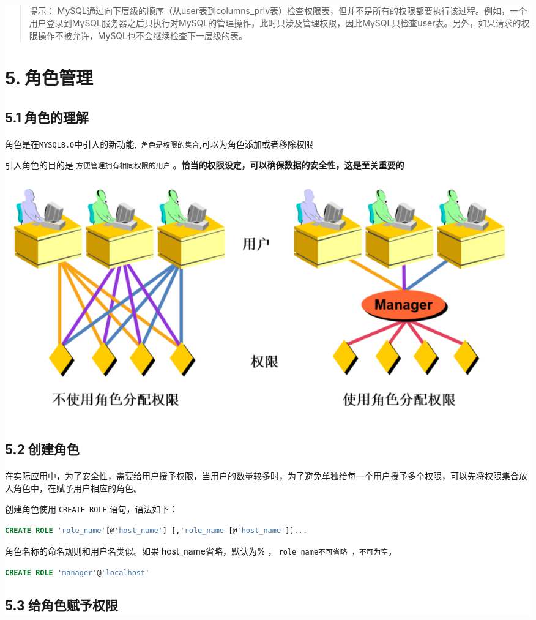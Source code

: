 >提示： MySQL通过向下层级的顺序（从user表到columns_priv表）检查权限表，但并不是所有的权限都要执行该过程。例如，一个用户登录到MySQL服务器之后只执行对MySQL的管理操作，此时只涉及管理权限，因此MySQL只检查user表。另外，如果请求的权限操作不被允许，MySQL也不会继续检查下一层级的表。



# 5. 角色管理

## 5.1 角色的理解

角色是在`MYSQL8.0`中引入的新功能,` 角色是权限的集合`,可以为角色添加或者移除权限

引入角色的目的是 `方便管理拥有相同权限的用户` 。**恰当的权限设定，可以确保数据的安全性，这是至关重要的**

![image-20221015235313400](img.assets\image-20221015235313400.png)



## 5.2 创建角色

在实际应用中，为了安全性，需要给用户授予权限，当用户的数量较多时，为了避免单独给每一个用户授予多个权限，可以先将权限集合放入角色中，在赋予用户相应的角色。

创建角色使用 `CREATE ROLE` 语句，语法如下：

```sql
CREATE ROLE 'role_name'[@'host_name'] [,'role_name'[@'host_name']]...
```

角色名称的命名规则和用户名类似。如果 host_name省略，默认为% ， `role_name不可省略 ，不可为空`。

```sql
CREATE ROLE 'manager'@'localhost'
```



## 5.3 给角色赋予权限
